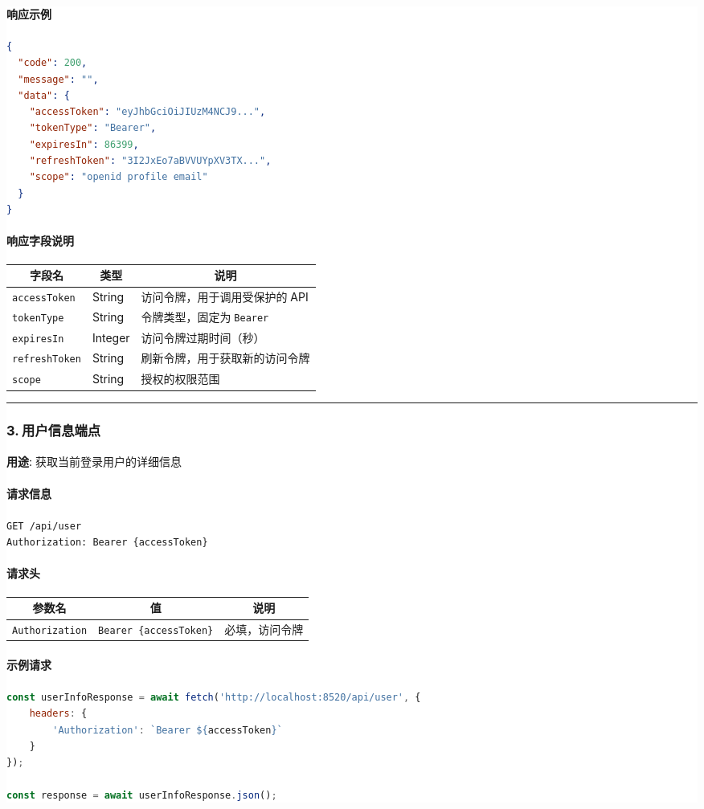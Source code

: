 #### 响应示例

```json
{
  "code": 200,
  "message": "",
  "data": {
    "accessToken": "eyJhbGciOiJIUzM4NCJ9...",
    "tokenType": "Bearer",
    "expiresIn": 86399,
    "refreshToken": "3I2JxEo7aBVVUYpXV3TX...",
    "scope": "openid profile email"
  }
}
```

#### 响应字段说明

| 字段名 | 类型 | 说明 |
|--------|------|------|
| `accessToken` | String | 访问令牌，用于调用受保护的 API |
| `tokenType` | String | 令牌类型，固定为 `Bearer` |
| `expiresIn` | Integer | 访问令牌过期时间（秒） |
| `refreshToken` | String | 刷新令牌，用于获取新的访问令牌 |
| `scope` | String | 授权的权限范围 |

---

### 3. 用户信息端点

**用途**: 获取当前登录用户的详细信息

#### 请求信息

```http
GET /api/user
Authorization: Bearer {accessToken}
```

#### 请求头

| 参数名 | 值 | 说明 |
|--------|------|------|
| `Authorization` | `Bearer {accessToken}` | 必填，访问令牌 |

#### 示例请求

```javascript
const userInfoResponse = await fetch('http://localhost:8520/api/user', {
    headers: {
        'Authorization': `Bearer ${accessToken}`
    }
});

const response = await userInfoResponse.json();
```
